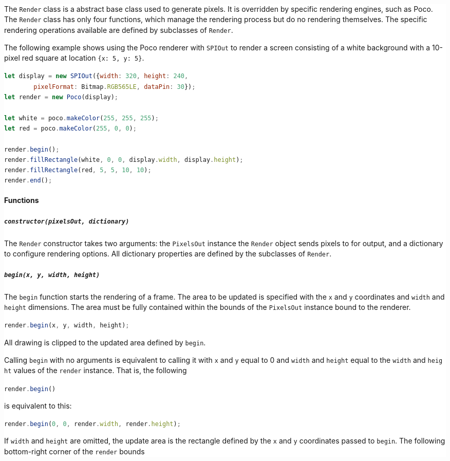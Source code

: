 The `Render` class is a abstract base class used to generate pixels. It is overridden by specific rendering engines, such as Poco. The `Render` class has only four functions, which manage the rendering process but do no rendering themselves. The specific rendering operations available are defined by subclasses of `Render`.

The following example shows using the Poco renderer with `SPIOut` to render a screen consisting of a white background with a 10-pixel red square at location `{x: 5, y: 5}`.

```javascript
let display = new SPIOut({width: 320, height: 240,
		pixelFormat: Bitmap.RGB565LE, dataPin: 30});
let render = new Poco(display);
	
let white = poco.makeColor(255, 255, 255);
let red = poco.makeColor(255, 0, 0);
	
render.begin();
render.fillRectangle(white, 0, 0, display.width, display.height);
render.fillRectangle(red, 5, 5, 10, 10);
render.end();
```

#### Functions

##### `constructor(pixelsOut, dictionary)`

The `Render` constructor takes two arguments: the `PixelsOut` instance the `Render` object sends pixels to for output, and a dictionary to configure rendering options. All dictionary properties are defined by the subclasses of `Render`.

##### `begin(x, y, width, height)`

The `begin` function starts the rendering of a frame. The area to be updated is specified with the `x` and `y` coordinates and `width` and `height` dimensions. The area must be fully contained within the bounds of the `PixelsOut` instance bound to the renderer.

```javascript
render.begin(x, y, width, height);
```

All drawing is clipped to the updated area defined by `begin`.

Calling `begin` with no arguments is equivalent to calling it with `x` and `y` equal to 0 and `width` and `height` equal to the `width` and `height` values of the `render` instance. That is, the following

```javascript
render.begin()
```
	
is equivalent to this:

```javascript
render.begin(0, 0, render.width, render.height);
```

If `width` and `height` are omitted, the update area is the rectangle defined by the `x` and `y` coordinates passed to `begin`. The following bottom-right corner of the `render` bounds
